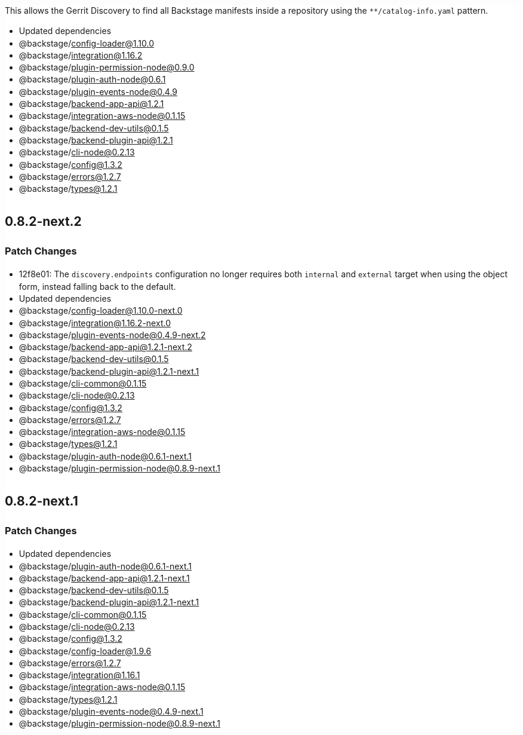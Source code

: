  This allows the Gerrit Discovery to find all Backstage manifests inside a repository using the `**/catalog-info.yaml` pattern.

- Updated dependencies
 - @backstage/config-loader@1.10.0
 - @backstage/integration@1.16.2
 - @backstage/plugin-permission-node@0.9.0
 - @backstage/plugin-auth-node@0.6.1
 - @backstage/plugin-events-node@0.4.9
 - @backstage/backend-app-api@1.2.1
 - @backstage/integration-aws-node@0.1.15
 - @backstage/backend-dev-utils@0.1.5
 - @backstage/backend-plugin-api@1.2.1
 - @backstage/cli-node@0.2.13
 - @backstage/config@1.3.2
 - @backstage/errors@1.2.7
 - @backstage/types@1.2.1

## 0.8.2-next.2

### Patch Changes

- 12f8e01: The `discovery.endpoints` configuration no longer requires both `internal` and `external` target when using the object form, instead falling back to the default.
- Updated dependencies
 - @backstage/config-loader@1.10.0-next.0
 - @backstage/integration@1.16.2-next.0
 - @backstage/plugin-events-node@0.4.9-next.2
 - @backstage/backend-app-api@1.2.1-next.2
 - @backstage/backend-dev-utils@0.1.5
 - @backstage/backend-plugin-api@1.2.1-next.1
 - @backstage/cli-common@0.1.15
 - @backstage/cli-node@0.2.13
 - @backstage/config@1.3.2
 - @backstage/errors@1.2.7
 - @backstage/integration-aws-node@0.1.15
 - @backstage/types@1.2.1
 - @backstage/plugin-auth-node@0.6.1-next.1
 - @backstage/plugin-permission-node@0.8.9-next.1

## 0.8.2-next.1

### Patch Changes

- Updated dependencies
 - @backstage/plugin-auth-node@0.6.1-next.1
 - @backstage/backend-app-api@1.2.1-next.1
 - @backstage/backend-dev-utils@0.1.5
 - @backstage/backend-plugin-api@1.2.1-next.1
 - @backstage/cli-common@0.1.15
 - @backstage/cli-node@0.2.13
 - @backstage/config@1.3.2
 - @backstage/config-loader@1.9.6
 - @backstage/errors@1.2.7
 - @backstage/integration@1.16.1
 - @backstage/integration-aws-node@0.1.15
 - @backstage/types@1.2.1
 - @backstage/plugin-events-node@0.4.9-next.1
 - @backstage/plugin-permission-node@0.8.9-next.1
